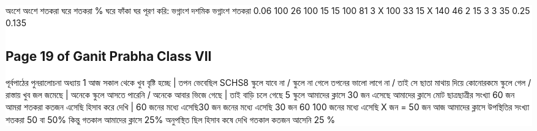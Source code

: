 অংশে
অংশে
শতকরা
ঘরে
শতকরা
% ঘরে
ফাঁকা ঘর পূরণ করি:
ভগ্নাংশ
দশমিক ভগ্নাংশ
শতকরা
0.06
100
26
100
15
15
100
81
3
X
100
33
15
X
140
46 2
15
3
3
35
0.25
0.135


## Page 19 of Ganit Prabha Class VII
পূর্বপাঠের পুনরালোচনা
অধ্যায়
1
আজ সকাল থেকে খুব বৃষ্টি হচ্ছে | তপন ভেবেছিল
SCHS8
স্কুলে যাবে না /
স্কুলে না গেলে তপনের ভালো
লাগে না / তাই সে ছাতা মাথায় দিয়ে কোনোরকমে
স্কুলে গেল / রাস্তায় খুব জল জমেছে | অনেকে স্কুলে
আসতে পারেনি / অনেকে আবার ভিজে গেছে | তাই
বাড়ি চলে গেছে
5
স্কুলে আমাদের ক্লাসে 30 জন এসেছে   আমাদের ক্লাসে মোট ছাত্রছাত্রীর
সংখ্যা 60 জন
আমরা শতকরা কতজন এসেছি হিসাব করে দেখি |
60
জনের মধ্যে এসেছি30 জন
জনের মধ্যে এসেছি 30
জন
60
100 জনের মধ্যে এসেছি
X
জন = 50 জন
আজ আমাদের ক্লাসে উপস্থিতির সংখ্যা শতকরা 50 বা 50%
কিন্তু গতকাল আমাদের ক্লাসে 25%
অনুপস্থিত ছিল
হিসাব কষে দেখি গতকাল কতজন আসেনি
25 %